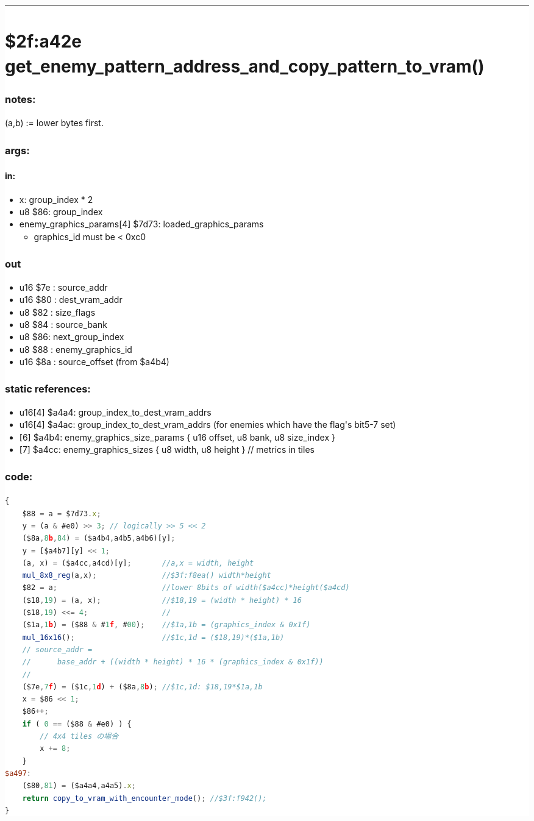 ________________________
# $2f:a42e get_enemy_pattern_address_and_copy_pattern_to_vram()

### notes:
(a,b) := lower bytes first.

### args:

#### in:
+	x:          group_index * 2
+	u8 $86:     group_index
+	enemy_graphics_params[4] $7d73: loaded_graphics_params
	+	graphics_id must be < 0xc0

### out
+  u16 $7e : source_addr
+  u16 $80 : dest_vram_addr
+  u8 $82 : size_flags
+  u8 $84 : source_bank
+  u8 $86: next_group_index
+  u8 $88 : enemy_graphics_id
+  u16 $8a : source_offset (from $a4b4)

### static references:
+  u16[4] $a4a4: group_index_to_dest_vram_addrs
+  u16[4] $a4ac: group_index_to_dest_vram_addrs (for enemies which have the flag's bit5-7 set)
+  [6] $a4b4: enemy_graphics_size_params { u16 offset, u8 bank, u8 size_index }
+  [7] $a4cc: enemy_graphics_sizes { u8 width, u8 height } // metrics in tiles

### code:
```js
{
    $88 = a = $7d73.x;
    y = (a & #e0) >> 3; // logically >> 5 << 2
    ($8a,8b,84) = ($a4b4,a4b5,a4b6)[y];
    y = [$a4b7][y] << 1;
    (a, x) = ($a4cc,a4cd)[y];       //a,x = width, height
    mul_8x8_reg(a,x);               //$3f:f8ea() width*height
    $82 = a;                        //lower 8bits of width($a4cc)*height($a4cd)
    ($18,19) = (a, x);              //$18,19 = (width * height) * 16
    ($18,19) <<= 4;                 //
    ($1a,1b) = ($88 & #1f, #00);    //$1a,1b = (graphics_index & 0x1f)
    mul_16x16();                    //$1c,1d = ($18,19)*($1a,1b)
    // source_addr =
    //      base_addr + ((width * height) * 16 * (graphics_index & 0x1f))
    //
    ($7e,7f) = ($1c,1d) + ($8a,8b); //$1c,1d: $18,19*$1a,1b
    x = $86 << 1;
    $86++;
    if ( 0 == ($88 & #e0) ) {
        // 4x4 tiles の場合
        x += 8;
    }
$a497:
    ($80,81) = ($a4a4,a4a5).x;
    return copy_to_vram_with_encounter_mode(); //$3f:f942();
}
```
